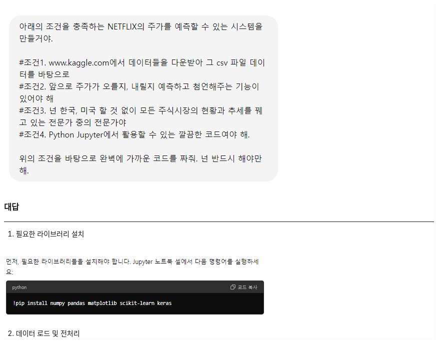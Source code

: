 ![alt text](image.png)
---
### 대답
---
1. 필요한 라이브러리 설치

![alt text](image-1.png)
---
2. 데이터 로드 및 전처리
